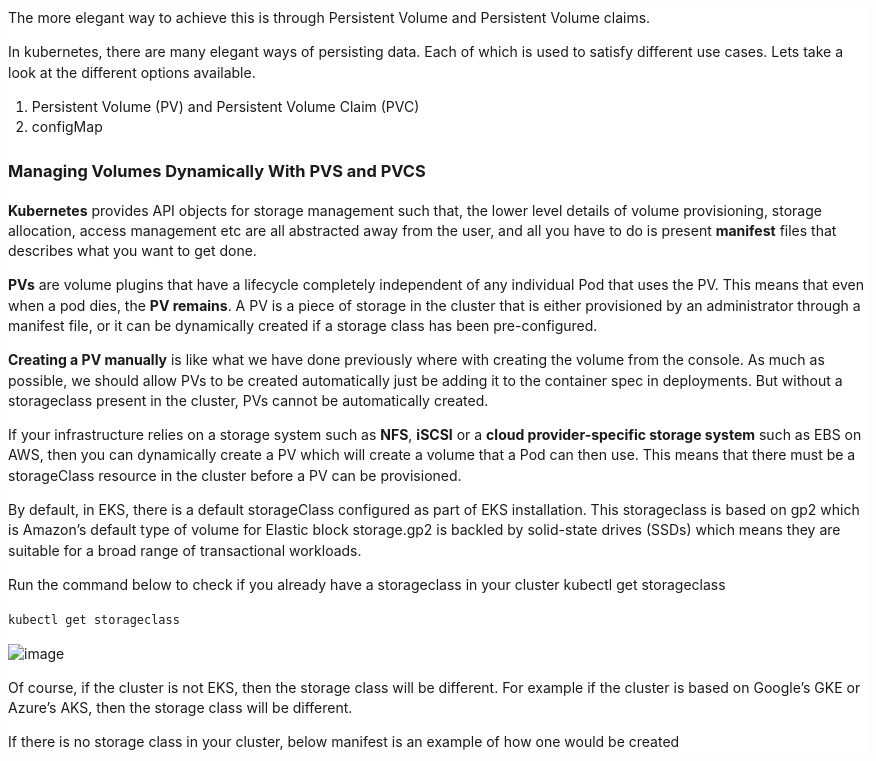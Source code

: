 The more elegant way to achieve this is through Persistent Volume and Persistent Volume claims.

In kubernetes, there are many elegant ways of persisting data. Each of which is used to satisfy different use cases. Lets take a 
look at the different options available.

1. Persistent Volume (PV) and Persistent Volume Claim (PVC)
2. configMap

### Managing Volumes Dynamically With PVS and PVCS

**Kubernetes** provides API objects for storage management such that, the lower level details of volume provisioning, storage allocation,
access management etc are all abstracted away from the user, and all you have to do is present **manifest** files that describes what you
want to get done.

**PVs**  are volume plugins that have a lifecycle completely independent of any individual Pod that uses the PV. This means that even when
a pod dies, the **PV remains**. A PV is a piece of storage in the cluster that is either provisioned by an administrator through a manifest
file, or it can be dynamically created if a storage class has been pre-configured.

**Creating a PV manually** is like what we have done previously where with creating the volume from the console. As much as possible, we
should allow PVs to be created automatically just be adding it to the container spec in deployments. But without a storageclass 
present in the cluster, PVs cannot be automatically created.

If your infrastructure relies on a storage system such as **NFS**, **iSCSI** or a **cloud provider-specific storage system**  such as EBS on AWS,
then you can dynamically create a PV which will create a volume that a Pod can then use. This means that there must be a storageClass
resource in the cluster before a PV can be provisioned.

By default, in EKS, there is a default storageClass configured as part of EKS installation. This storageclass is based on gp2 which is
Amazon’s default type of volume for Elastic block storage.gp2 is backled by solid-state drives (SSDs) which means they are suitable
for a broad range of transactional workloads.

Run the command below to check if you already have a storageclass in your cluster kubectl get storageclass


```
kubectl get storageclass
```
![image](https://github.com/user-attachments/assets/3b67c2fe-5653-4749-9b1a-a3cd49d784f0)


Of course, if the cluster is not EKS, then the storage class will be different. For example if the cluster is based on Google’s GKE 
or Azure’s AKS, then the storage class will be different.

If there is no storage class in your cluster, below manifest is an example of how one would be created
